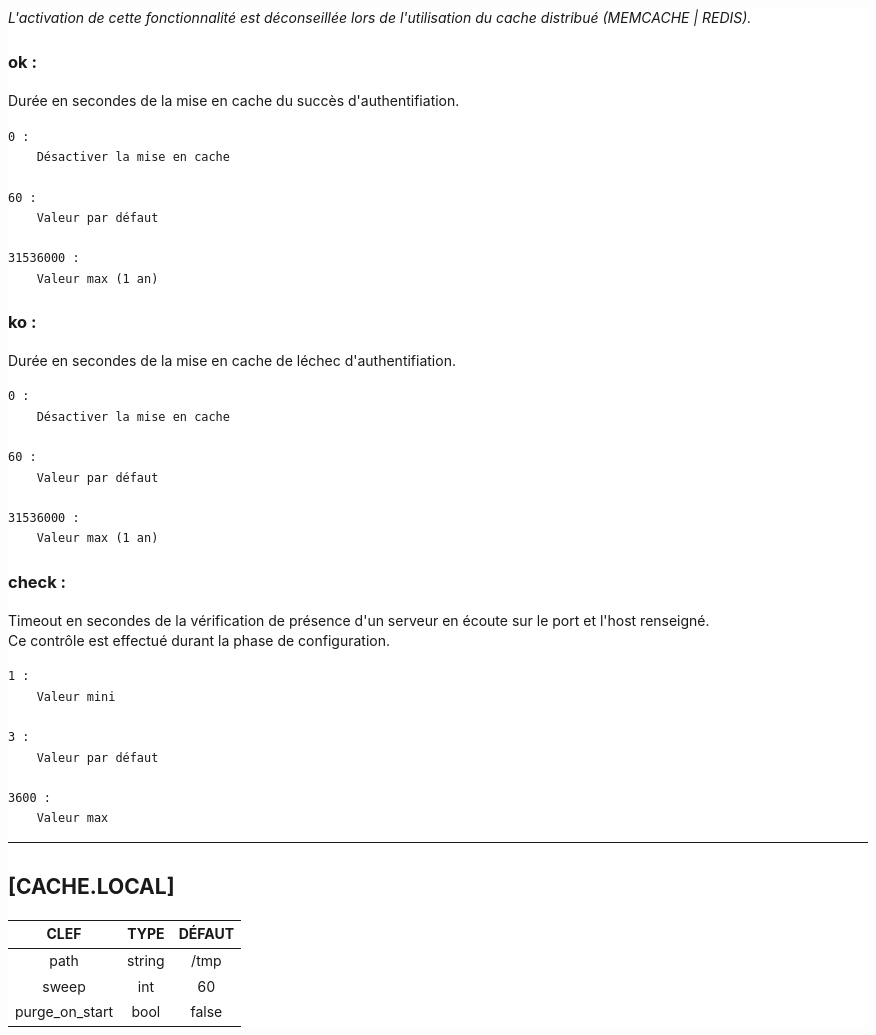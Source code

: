 *L'activation de cette fonctionnalité est déconseillée lors de l'utilisation du cache distribué (MEMCACHE | REDIS).*

### **ok :**

Durée en secondes de la mise en cache du succès d'authentifiation.

    0 :
        Désactiver la mise en cache
    
    60 :
        Valeur par défaut

    31536000 :
        Valeur max (1 an)

### **ko :**

Durée en secondes de la mise en cache de léchec d'authentifiation.

    0 :
        Désactiver la mise en cache
    
    60 :
        Valeur par défaut

    31536000 :
        Valeur max (1 an)

### **check :**

Timeout en secondes de la vérification de présence d'un serveur en écoute sur le port et l'host renseigné.  
Ce contrôle est effectué durant la phase de configuration.

    1 :
        Valeur mini
    
    3 :
        Valeur par défaut

    3600 :
        Valeur max

---

## **[CACHE.LOCAL]**

| CLEF | TYPE | DÉFAUT |
|:----:|:----:|:-------:|
| path | string | /tmp |
| sweep | int | 60 |
| purge_on_start | bool | false |
